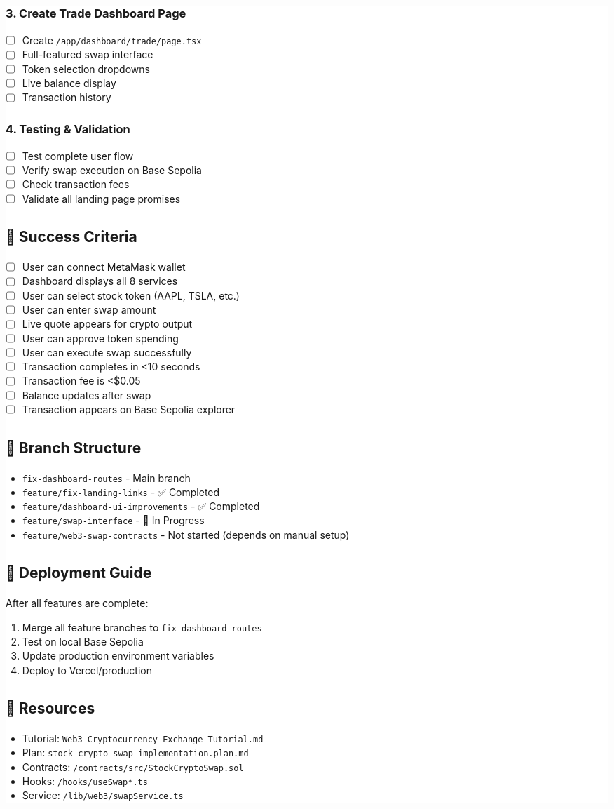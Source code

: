 ### 3. Create Trade Dashboard Page
- [ ] Create `/app/dashboard/trade/page.tsx`
- [ ] Full-featured swap interface
- [ ] Token selection dropdowns
- [ ] Live balance display
- [ ] Transaction history

### 4. Testing & Validation
- [ ] Test complete user flow
- [ ] Verify swap execution on Base Sepolia
- [ ] Check transaction fees
- [ ] Validate all landing page promises

## 🎯 Success Criteria

- [ ] User can connect MetaMask wallet
- [ ] Dashboard displays all 8 services
- [ ] User can select stock token (AAPL, TSLA, etc.)
- [ ] User can enter swap amount
- [ ] Live quote appears for crypto output
- [ ] User can approve token spending
- [ ] User can execute swap successfully
- [ ] Transaction completes in <10 seconds
- [ ] Transaction fee is <$0.05
- [ ] Balance updates after swap
- [ ] Transaction appears on Base Sepolia explorer

## 📁 Branch Structure

- `fix-dashboard-routes` - Main branch
- `feature/fix-landing-links` - ✅ Completed
- `feature/dashboard-ui-improvements` - ✅ Completed
- `feature/swap-interface` - 🔄 In Progress
- `feature/web3-swap-contracts` - Not started (depends on manual setup)

## 🚀 Deployment Guide

After all features are complete:

1. Merge all feature branches to `fix-dashboard-routes`
2. Test on local Base Sepolia
3. Update production environment variables
4. Deploy to Vercel/production

## 📖 Resources

- Tutorial: `Web3_Cryptocurrency_Exchange_Tutorial.md`
- Plan: `stock-crypto-swap-implementation.plan.md`
- Contracts: `/contracts/src/StockCryptoSwap.sol`
- Hooks: `/hooks/useSwap*.ts`
- Service: `/lib/web3/swapService.ts`
